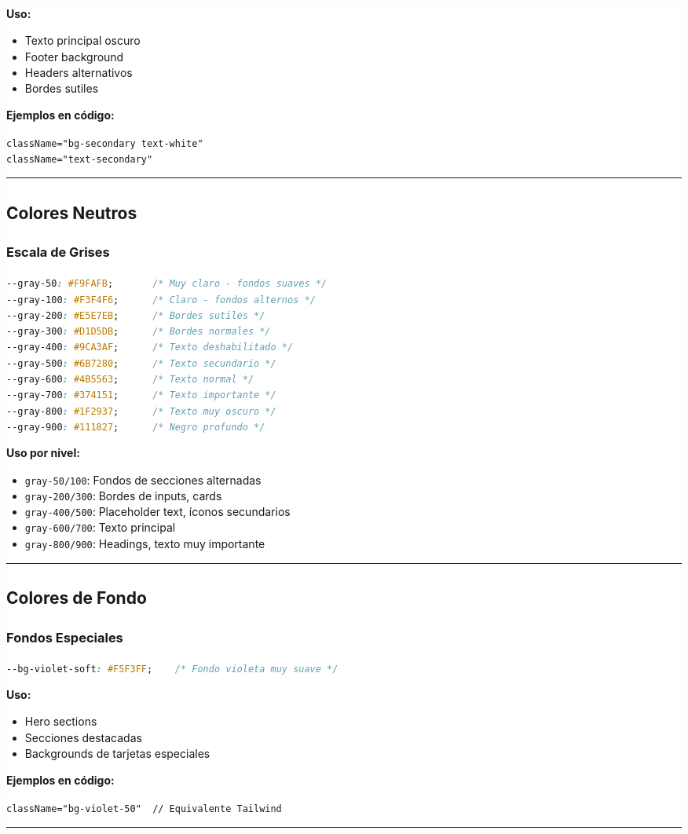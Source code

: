 **Uso:**
- Texto principal oscuro
- Footer background
- Headers alternativos
- Bordes sutiles

**Ejemplos en código:**
```tsx
className="bg-secondary text-white"
className="text-secondary"
```

---

## Colores Neutros

### Escala de Grises
```css
--gray-50: #F9FAFB;       /* Muy claro - fondos suaves */
--gray-100: #F3F4F6;      /* Claro - fondos alternos */
--gray-200: #E5E7EB;      /* Bordes sutiles */
--gray-300: #D1D5DB;      /* Bordes normales */
--gray-400: #9CA3AF;      /* Texto deshabilitado */
--gray-500: #6B7280;      /* Texto secundario */
--gray-600: #4B5563;      /* Texto normal */
--gray-700: #374151;      /* Texto importante */
--gray-800: #1F2937;      /* Texto muy oscuro */
--gray-900: #111827;      /* Negro profundo */
```

**Uso por nivel:**
- `gray-50/100`: Fondos de secciones alternadas
- `gray-200/300`: Bordes de inputs, cards
- `gray-400/500`: Placeholder text, íconos secundarios
- `gray-600/700`: Texto principal
- `gray-800/900`: Headings, texto muy importante

---

## Colores de Fondo

### Fondos Especiales
```css
--bg-violet-soft: #F5F3FF;    /* Fondo violeta muy suave */
```

**Uso:**
- Hero sections
- Secciones destacadas
- Backgrounds de tarjetas especiales

**Ejemplos en código:**
```tsx
className="bg-violet-50"  // Equivalente Tailwind
```

---